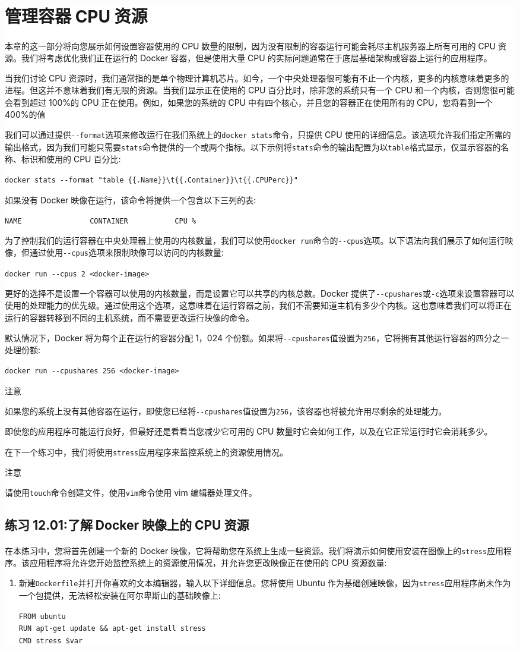 # 管理容器 CPU 资源

本章的这一部分将向您展示如何设置容器使用的 CPU 数量的限制，因为没有限制的容器运行可能会耗尽主机服务器上所有可用的 CPU 资源。我们将考虑优化我们正在运行的 Docker 容器，但是使用大量 CPU 的实际问题通常在于底层基础架构或容器上运行的应用程序。

当我们讨论 CPU 资源时，我们通常指的是单个物理计算机芯片。如今，一个中央处理器很可能有不止一个内核，更多的内核意味着更多的进程。但这并不意味着我们有无限的资源。当我们显示正在使用的 CPU 百分比时，除非您的系统只有一个 CPU 和一个内核，否则您很可能会看到超过 100%的 CPU 正在使用。例如，如果您的系统的 CPU 中有四个核心，并且您的容器正在使用所有的 CPU，您将看到一个 400%的值

我们可以通过提供`--format`选项来修改运行在我们系统上的`docker stats`命令，只提供 CPU 使用的详细信息。该选项允许我们指定所需的输出格式，因为我们可能只需要`stats`命令提供的一个或两个指标。以下示例将`stats`命令的输出配置为以`table`格式显示，仅显示容器的名称、标识和使用的 CPU 百分比:

```
docker stats --format "table {{.Name}}\t{{.Container}}\t{{.CPUPerc}}"
```

如果没有 Docker 映像在运行，该命令将提供一个包含以下三列的表:

```
NAME                CONTAINER           CPU %
```

为了控制我们的运行容器在中央处理器上使用的内核数量，我们可以使用`docker run`命令的`--cpus`选项。以下语法向我们展示了如何运行映像，但通过使用`--cpus`选项来限制映像可以访问的内核数量:

```
docker run --cpus 2 <docker-image>
```

更好的选择不是设置一个容器可以使用的内核数量，而是设置它可以共享的内核总数。Docker 提供了`--cpushares`或`-c`选项来设置容器可以使用的处理能力的优先级。通过使用这个选项，这意味着在运行容器之前，我们不需要知道主机有多少个内核。这也意味着我们可以将正在运行的容器转移到不同的主机系统，而不需要更改运行映像的命令。

默认情况下，Docker 将为每个正在运行的容器分配 1，024 个份额。如果将`--cpushares`值设置为`256`，它将拥有其他运行容器的四分之一处理份额:

```
docker run --cpushares 256 <docker-image>
```

注意

如果您的系统上没有其他容器在运行，即使您已经将`--cpushares`值设置为`256`，该容器也将被允许用尽剩余的处理能力。

即使您的应用程序可能运行良好，但最好还是看看当您减少它可用的 CPU 数量时它会如何工作，以及在它正常运行时它会消耗多少。

在下一个练习中，我们将使用`stress`应用程序来监控系统上的资源使用情况。

注意

请使用`touch`命令创建文件，使用`vim`命令使用 vim 编辑器处理文件。

## 练习 12.01:了解 Docker 映像上的 CPU 资源

在本练习中，您将首先创建一个新的 Docker 映像，它将帮助您在系统上生成一些资源。我们将演示如何使用安装在图像上的`stress`应用程序。该应用程序将允许您开始监控系统上的资源使用情况，并允许您更改映像正在使用的 CPU 资源数量:

1.  新建`Dockerfile`并打开你喜欢的文本编辑器，输入以下详细信息。您将使用 Ubuntu 作为基础创建映像，因为`stress`应用程序尚未作为一个包提供，无法轻松安装在阿尔卑斯山的基础映像上:

    ```
    FROM ubuntu
    RUN apt-get update && apt-get install stress
    CMD stress $var
    ```
